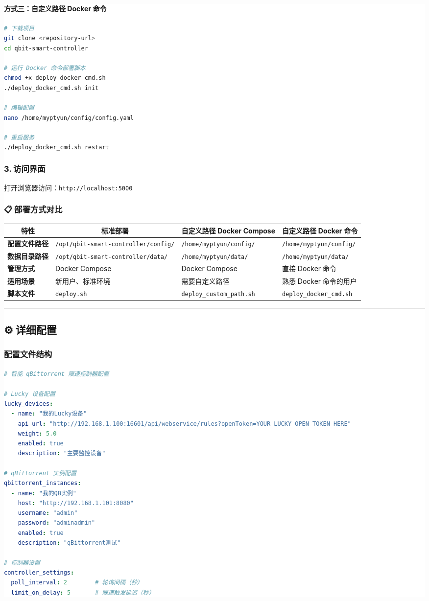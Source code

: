 #### 方式三：自定义路径 Docker 命令
```bash
# 下载项目
git clone <repository-url>
cd qbit-smart-controller

# 运行 Docker 命令部署脚本
chmod +x deploy_docker_cmd.sh
./deploy_docker_cmd.sh init

# 编辑配置
nano /home/myptyun/config/config.yaml

# 重启服务
./deploy_docker_cmd.sh restart
```

### 3. 访问界面

打开浏览器访问：`http://localhost:5000`

### 📋 部署方式对比

| 特性 | 标准部署 | 自定义路径 Docker Compose | 自定义路径 Docker 命令 |
|------|----------|---------------------------|------------------------|
| **配置文件路径** | `/opt/qbit-smart-controller/config/` | `/home/myptyun/config/` | `/home/myptyun/config/` |
| **数据目录路径** | `/opt/qbit-smart-controller/data/` | `/home/myptyun/data/` | `/home/myptyun/data/` |
| **管理方式** | Docker Compose | Docker Compose | 直接 Docker 命令 |
| **适用场景** | 新用户、标准环境 | 需要自定义路径 | 熟悉 Docker 命令的用户 |
| **脚本文件** | `deploy.sh` | `deploy_custom_path.sh` | `deploy_docker_cmd.sh` |

---

## ⚙️ 详细配置

### 配置文件结构

```yaml
# 智能 qBittorrent 限速控制器配置

# Lucky 设备配置
lucky_devices:
  - name: "我的Lucky设备"
    api_url: "http://192.168.1.100:16601/api/webservice/rules?openToken=YOUR_LUCKY_OPEN_TOKEN_HERE"
    weight: 5.0
    enabled: true
    description: "主要监控设备"

# qBittorrent 实例配置
qbittorrent_instances:
  - name: "我的QB实例"
    host: "http://192.168.1.101:8080"
    username: "admin"
    password: "adminadmin"
    enabled: true
    description: "qBittorrent测试"

# 控制器设置
controller_settings:
  poll_interval: 2        # 轮询间隔（秒）
  limit_on_delay: 5       # 限速触发延迟（秒）
```